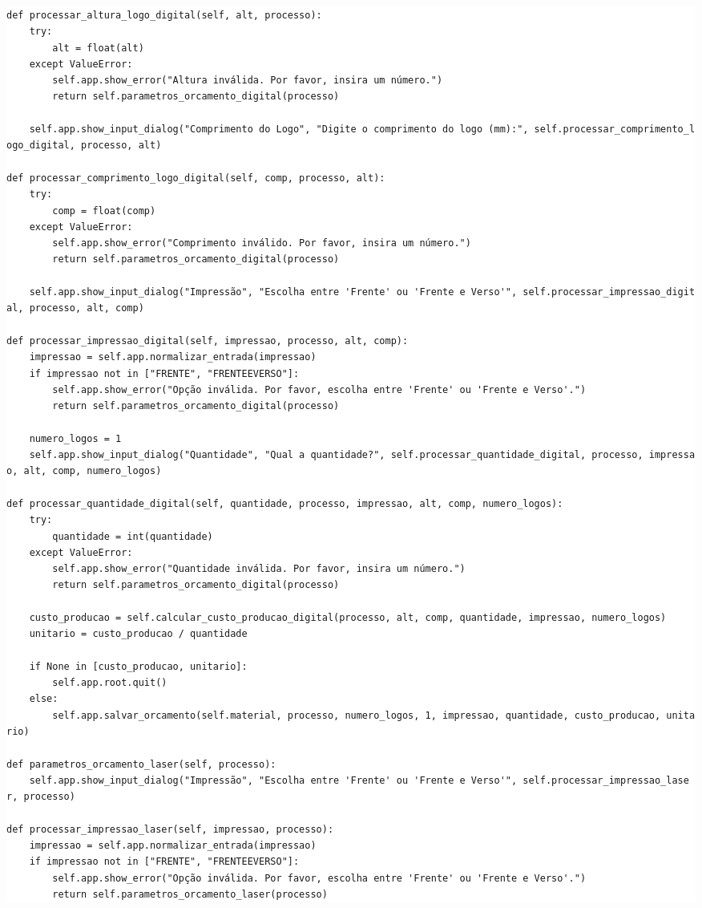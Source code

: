     def processar_altura_logo_digital(self, alt, processo):
        try:
            alt = float(alt)
        except ValueError:
            self.app.show_error("Altura inválida. Por favor, insira um número.")
            return self.parametros_orcamento_digital(processo)

        self.app.show_input_dialog("Comprimento do Logo", "Digite o comprimento do logo (mm):", self.processar_comprimento_logo_digital, processo, alt)

    def processar_comprimento_logo_digital(self, comp, processo, alt):
        try:
            comp = float(comp)
        except ValueError:
            self.app.show_error("Comprimento inválido. Por favor, insira um número.")
            return self.parametros_orcamento_digital(processo)

        self.app.show_input_dialog("Impressão", "Escolha entre 'Frente' ou 'Frente e Verso'", self.processar_impressao_digital, processo, alt, comp)

    def processar_impressao_digital(self, impressao, processo, alt, comp):
        impressao = self.app.normalizar_entrada(impressao)
        if impressao not in ["FRENTE", "FRENTEEVERSO"]:
            self.app.show_error("Opção inválida. Por favor, escolha entre 'Frente' ou 'Frente e Verso'.")
            return self.parametros_orcamento_digital(processo)

        numero_logos = 1
        self.app.show_input_dialog("Quantidade", "Qual a quantidade?", self.processar_quantidade_digital, processo, impressao, alt, comp, numero_logos)

    def processar_quantidade_digital(self, quantidade, processo, impressao, alt, comp, numero_logos):
        try:
            quantidade = int(quantidade)
        except ValueError:
            self.app.show_error("Quantidade inválida. Por favor, insira um número.")
            return self.parametros_orcamento_digital(processo)

        custo_producao = self.calcular_custo_producao_digital(processo, alt, comp, quantidade, impressao, numero_logos)
        unitario = custo_producao / quantidade

        if None in [custo_producao, unitario]:
            self.app.root.quit()
        else:
            self.app.salvar_orcamento(self.material, processo, numero_logos, 1, impressao, quantidade, custo_producao, unitario)

    def parametros_orcamento_laser(self, processo):
        self.app.show_input_dialog("Impressão", "Escolha entre 'Frente' ou 'Frente e Verso'", self.processar_impressao_laser, processo)

    def processar_impressao_laser(self, impressao, processo):
        impressao = self.app.normalizar_entrada(impressao)
        if impressao not in ["FRENTE", "FRENTEEVERSO"]:
            self.app.show_error("Opção inválida. Por favor, escolha entre 'Frente' ou 'Frente e Verso'.")
            return self.parametros_orcamento_laser(processo)
